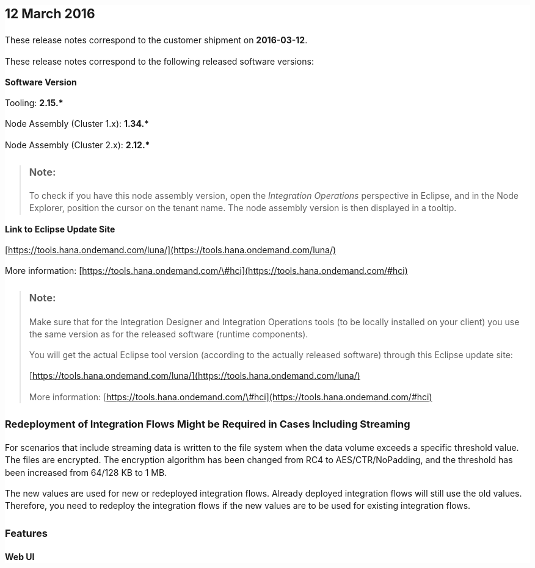 

<a name="loio2f5d4f15e3944e7d86109406afbaf054__section_lpg_cxw_rdb"/>

## 12 March 2016

These release notes correspond to the customer shipment on **2016-03-12**.

These release notes correspond to the following released software versions:

**Software Version**

Tooling: **2.15.\***

Node Assembly \(Cluster 1.x\): **1.34.\***

Node Assembly \(Cluster 2.x\): **2.12.\***

> ### Note:  
> To check if you have this node assembly version, open the *Integration Operations* perspective in Eclipse, and in the Node Explorer, position the cursor on the tenant name. The node assembly version is then displayed in a tooltip.

**Link to Eclipse Update Site**

[https://tools.hana.ondemand.com/luna/](https://tools.hana.ondemand.com/luna/)

More information: [https://tools.hana.ondemand.com/\#hci](https://tools.hana.ondemand.com/#hci)

> ### Note:  
> Make sure that for the Integration Designer and Integration Operations tools \(to be locally installed on your client\) you use the same version as for the released software \(runtime components\).
> 
> You will get the actual Eclipse tool version \(according to the actually released software\) through this Eclipse update site:
> 
> [https://tools.hana.ondemand.com/luna/](https://tools.hana.ondemand.com/luna/)
> 
> More information: [https://tools.hana.ondemand.com/\#hci](https://tools.hana.ondemand.com/#hci)



### Redeployment of Integration Flows Might be Required in Cases Including Streaming

For scenarios that include streaming data is written to the file system when the data volume exceeds a specific threshold value. The files are encrypted. The encryption algorithm has been changed from RC4 to AES/CTR/NoPadding, and the threshold has been increased from 64/128 KB to 1 MB.

The new values are used for new or redeployed integration flows. Already deployed integration flows will still use the old values. Therefore, you need to redeploy the integration flows if the new values are to be used for existing integration flows.



### Features

**Web UI**
